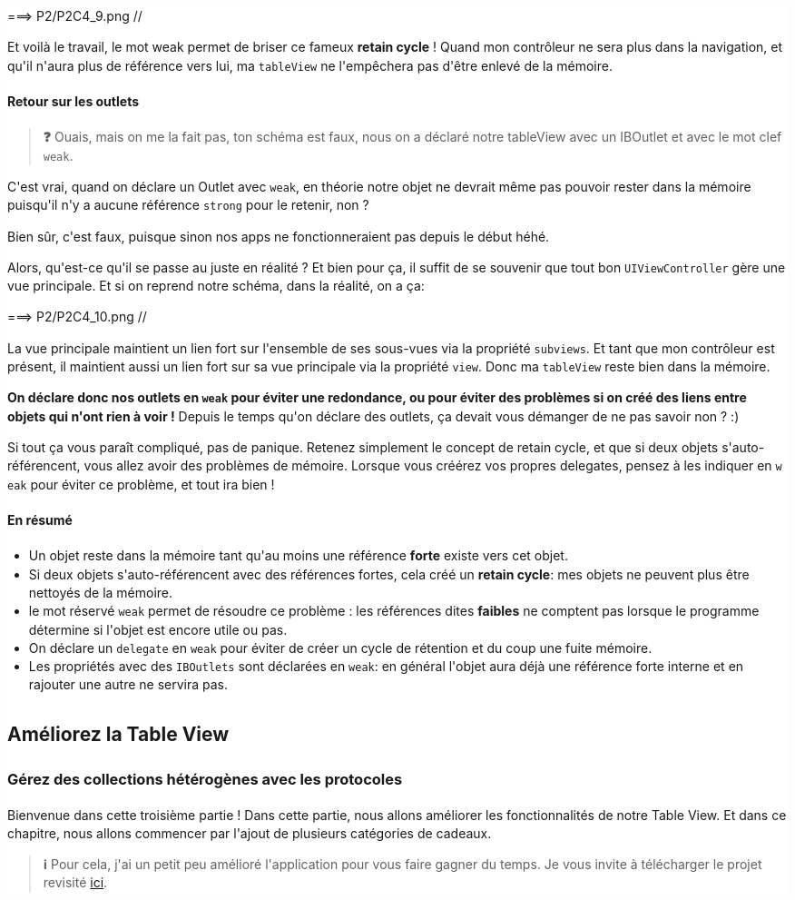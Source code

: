 ===> P2/P2C4_9.png //

Et voilà le travail, le mot weak permet de briser ce fameux **retain cycle** ! Quand mon contrôleur ne sera plus dans la navigation, et qu'il n'aura plus de référence vers lui, ma `tableView` ne l'empêchera pas d'être enlevé de la mémoire.

#### Retour sur les outlets

> **:question:** Ouais, mais on me la fait pas, ton schéma est faux, nous on a déclaré notre tableView avec un IBOutlet et avec le mot clef `weak`.

C'est vrai, quand on déclare un Outlet avec `weak`, en théorie notre objet ne devrait même pas pouvoir rester dans la mémoire puisqu'il n'y a aucune référence `strong` pour le retenir, non ?

Bien sûr, c'est faux, puisque sinon nos apps ne fonctionneraient pas depuis le début héhé.

Alors, qu'est-ce qu'il se passe au juste en réalité ? Et bien pour ça, il suffit de se souvenir que tout bon `UIViewController` gère une vue principale. Et si on reprend notre schéma, dans la réalité, on a ça:

===> P2/P2C4_10.png //

La vue principale maintient un lien fort sur l'ensemble de ses sous-vues via la propriété `subviews`. Et tant que mon contrôleur est présent, il maintient aussi un lien fort sur sa vue principale via la propriété `view`. Donc ma `tableView` reste bien dans la mémoire.

**On déclare donc nos outlets en `weak` pour éviter une redondance, ou pour éviter des problèmes si on créé des liens entre objets qui n'ont rien à voir !** Depuis le temps qu'on déclare des outlets, ça devait vous démanger de ne pas savoir non ? :)

Si tout ça vous paraît compliqué, pas de panique. Retenez simplement le concept de retain cycle, et que si deux objets s'auto-référencent, vous allez avoir des problèmes de mémoire. Lorsque vous créérez vos propres delegates, pensez à les indiquer en `weak` pour éviter ce problème, et tout ira bien !

#### En résumé
- Un objet reste dans la mémoire tant qu'au moins une référence **forte** existe vers cet objet.
- Si deux objets s'auto-référencent avec des références fortes, cela créé un **retain cycle**: mes objets ne peuvent plus être nettoyés de la mémoire.
- le mot réservé `weak` permet de résoudre ce problème : les références dites **faibles** ne comptent pas lorsque le programme détermine si l'objet est encore utile ou pas.
- On déclare un `delegate` en `weak` pour éviter de créer un cycle de rétention et du coup une fuite mémoire.
- Les propriétés avec des `IBOutlets` sont déclarées en `weak`: en général l'objet aura déjà une référence forte interne et en rajouter une autre ne servira pas.

## Améliorez la Table View

### Gérez des collections hétérogènes avec les protocoles

Bienvenue dans cette troisième partie ! Dans cette partie, nous allons améliorer les fonctionnalités de notre Table View. Et dans ce chapitre, nous allons commencer par l'ajout de plusieurs catégories de cadeaux.

> **:information_source:** Pour cela, j'ai un petit peu amélioré l'application pour vous faire gagner du temps. Je vous invite à télécharger le projet revisité [ici](https://s3-eu-west-1.amazonaws.com/static.oc-static.com/prod/courses/files/Parcours+DA+iOS/Cours+9+-+Table+View/Whishmas+-+Part+3+Starter.zip).
